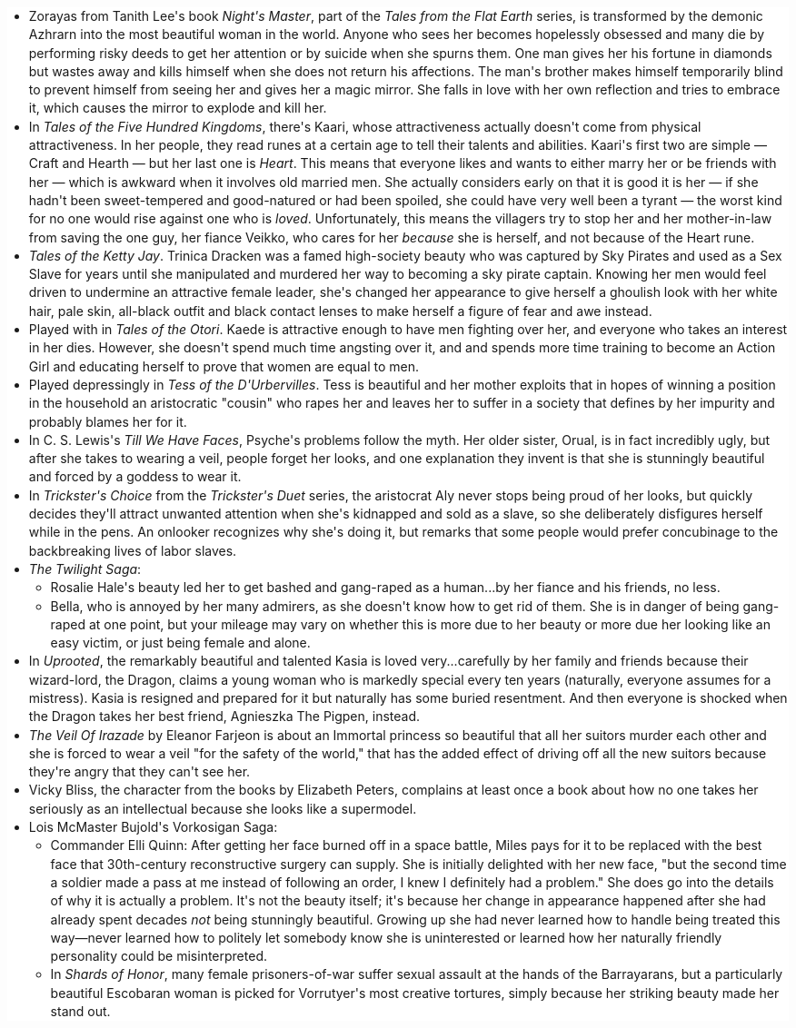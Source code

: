 -   Zorayas from Tanith Lee's book _Night's Master_, part of the _Tales from the Flat Earth_ series, is transformed by the demonic Azhrarn into the most beautiful woman in the world. Anyone who sees her becomes hopelessly obsessed and many die by performing risky deeds to get her attention or by suicide when she spurns them. One man gives her his fortune in diamonds but wastes away and kills himself when she does not return his affections. The man's brother makes himself temporarily blind to prevent himself from seeing her and gives her a magic mirror. She falls in love with her own reflection and tries to embrace it, which causes the mirror to explode and kill her.
-   In _Tales of the Five Hundred Kingdoms_, there's Kaari, whose attractiveness actually doesn't come from physical attractiveness. In her people, they read runes at a certain age to tell their talents and abilities. Kaari's first two are simple — Craft and Hearth — but her last one is _Heart_. This means that everyone likes and wants to either marry her or be friends with her — which is awkward when it involves old married men. She actually considers early on that it is good it is her — if she hadn't been sweet-tempered and good-natured or had been spoiled, she could have very well been a tyrant — the worst kind for no one would rise against one who is _loved_. Unfortunately, this means the villagers try to stop her and her mother-in-law from saving the one guy, her fiance Veikko, who cares for her _because_ she is herself, and not because of the Heart rune.
-   _Tales of the Ketty Jay_. Trinica Dracken was a famed high-society beauty who was captured by Sky Pirates and used as a Sex Slave for years until she manipulated and murdered her way to becoming a sky pirate captain. Knowing her men would feel driven to undermine an attractive female leader, she's changed her appearance to give herself a ghoulish look with her white hair, pale skin, all-black outfit and black contact lenses to make herself a figure of fear and awe instead.
-   Played with in _Tales of the Otori_. Kaede is attractive enough to have men fighting over her, and everyone who takes an interest in her dies. However, she doesn't spend much time angsting over it, and and spends more time training to become an Action Girl and educating herself to prove that women are equal to men.
-   Played depressingly in _Tess of the D'Urbervilles_. Tess is beautiful and her mother exploits that in hopes of winning a position in the household an aristocratic "cousin" who rapes her and leaves her to suffer in a society that defines by her impurity and probably blames her for it.
-   In C. S. Lewis's _Till We Have Faces_, Psyche's problems follow the myth. Her older sister, Orual, is in fact incredibly ugly, but after she takes to wearing a veil, people forget her looks, and one explanation they invent is that she is stunningly beautiful and forced by a goddess to wear it.
-   In _Trickster's Choice_ from the _Trickster's Duet_ series, the aristocrat Aly never stops being proud of her looks, but quickly decides they'll attract unwanted attention when she's kidnapped and sold as a slave, so she deliberately disfigures herself while in the pens. An onlooker recognizes why she's doing it, but remarks that some people would prefer concubinage to the backbreaking lives of labor slaves.
-   _The Twilight Saga_:
    -   Rosalie Hale's beauty led her to get bashed and gang-raped as a human...by her fiance and his friends, no less.
    -   Bella, who is annoyed by her many admirers, as she doesn't know how to get rid of them. She is in danger of being gang-raped at one point, but your mileage may vary on whether this is more due to her beauty or more due her looking like an easy victim, or just being female and alone.
-   In _Uprooted_, the remarkably beautiful and talented Kasia is loved very...carefully by her family and friends because their wizard-lord, the Dragon, claims a young woman who is markedly special every ten years (naturally, everyone assumes for a mistress). Kasia is resigned and prepared for it but naturally has some buried resentment. And then everyone is shocked when the Dragon takes her best friend, Agnieszka The Pigpen, instead.
-   _The Veil Of Irazade_ by Eleanor Farjeon is about an Immortal princess so beautiful that all her suitors murder each other and she is forced to wear a veil "for the safety of the world," that has the added effect of driving off all the new suitors because they're angry that they can't see her.
-   Vicky Bliss, the character from the books by Elizabeth Peters, complains at least once a book about how no one takes her seriously as an intellectual because she looks like a supermodel.
-   Lois McMaster Bujold's Vorkosigan Saga:
    -   Commander Elli Quinn: After getting her face burned off in a space battle, Miles pays for it to be replaced with the best face that 30th-century reconstructive surgery can supply. She is initially delighted with her new face, "but the second time a soldier made a pass at me instead of following an order, I knew I definitely had a problem." She does go into the details of why it is actually a problem. It's not the beauty itself; it's because her change in appearance happened after she had already spent decades _not_ being stunningly beautiful. Growing up she had never learned how to handle being treated this way—never learned how to politely let somebody know she is uninterested or learned how her naturally friendly personality could be misinterpreted.
    -   In _Shards of Honor_, many female prisoners-of-war suffer sexual assault at the hands of the Barrayarans, but a particularly beautiful Escobaran woman is picked for Vorrutyer's most creative tortures, simply because her striking beauty made her stand out.